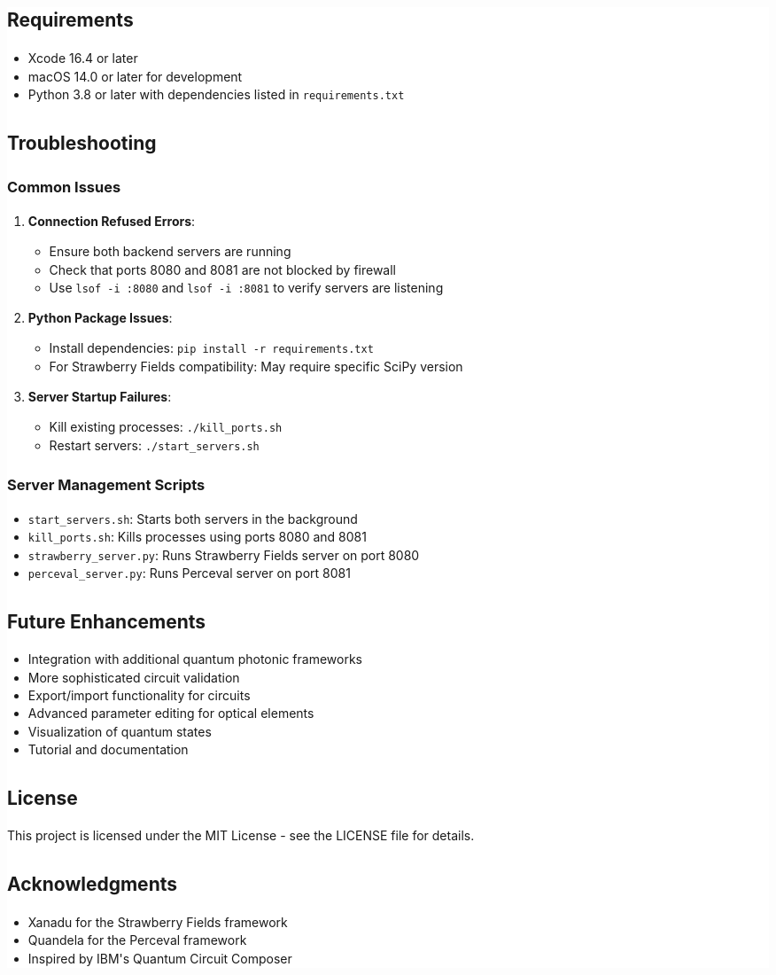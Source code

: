 ## Requirements

- Xcode 16.4 or later
- macOS 14.0 or later for development
- Python 3.8 or later with dependencies listed in `requirements.txt`

## Troubleshooting

### Common Issues

1. **Connection Refused Errors**: 
   - Ensure both backend servers are running
   - Check that ports 8080 and 8081 are not blocked by firewall
   - Use `lsof -i :8080` and `lsof -i :8081` to verify servers are listening

2. **Python Package Issues**:
   - Install dependencies: `pip install -r requirements.txt`
   - For Strawberry Fields compatibility: May require specific SciPy version

3. **Server Startup Failures**:
   - Kill existing processes: `./kill_ports.sh`
   - Restart servers: `./start_servers.sh`

### Server Management Scripts

- `start_servers.sh`: Starts both servers in the background
- `kill_ports.sh`: Kills processes using ports 8080 and 8081
- `strawberry_server.py`: Runs Strawberry Fields server on port 8080
- `perceval_server.py`: Runs Perceval server on port 8081

## Future Enhancements

- Integration with additional quantum photonic frameworks
- More sophisticated circuit validation
- Export/import functionality for circuits
- Advanced parameter editing for optical elements
- Visualization of quantum states
- Tutorial and documentation

## License

This project is licensed under the MIT License - see the LICENSE file for details.

## Acknowledgments

- Xanadu for the Strawberry Fields framework
- Quandela for the Perceval framework
- Inspired by IBM's Quantum Circuit Composer
